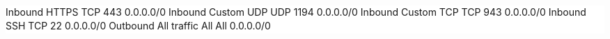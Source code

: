    <td>Inbound
   </td>
   <td>HTTPS
   </td>
   <td>TCP
   </td>
   <td>443
   </td>
   <td>0.0.0.0/0
   </td>
  </tr>
  <tr>
   <td>Inbound
   </td>
   <td>Custom UDP
   </td>
   <td>UDP
   </td>
   <td>1194
   </td>
   <td>0.0.0.0/0
   </td>
  </tr>
  <tr>
   <td>Inbound
   </td>
   <td>Custom TCP
   </td>
   <td>TCP
   </td>
   <td>943
   </td>
   <td>0.0.0.0/0
   </td>
  </tr>
  <tr>
   <td>Inbound
   </td>
   <td>SSH
   </td>
   <td>TCP
   </td>
   <td>22
   </td>
   <td>0.0.0.0/0
   </td>
  </tr>
  <tr>
   <td>Outbound
   </td>
   <td>All traffic
   </td>
   <td>All
   </td>
   <td>All
   </td>
   <td>0.0.0.0/0
   </td>
  </tr>
</table>

